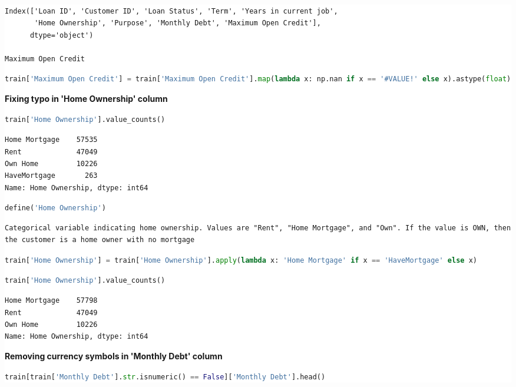     Index(['Loan ID', 'Customer ID', 'Loan Status', 'Term', 'Years in current job',
           'Home Ownership', 'Purpose', 'Monthly Debt', 'Maximum Open Credit'],
          dtype='object')
    
    Maximum Open Credit



```python
train['Maximum Open Credit'] = train['Maximum Open Credit'].map(lambda x: np.nan if x == '#VALUE!' else x).astype(float)
```

**Fixing typo in 'Home Ownership' column**


```python
train['Home Ownership'].value_counts()
```




    Home Mortgage    57535
    Rent             47049
    Own Home         10226
    HaveMortgage       263
    Name: Home Ownership, dtype: int64




```python
define('Home Ownership')
```

    Categorical variable indicating home ownership. Values are "Rent", "Home Mortgage", and "Own". If the value is OWN, then the customer is a home owner with no mortgage



```python
train['Home Ownership'] = train['Home Ownership'].apply(lambda x: 'Home Mortgage' if x == 'HaveMortgage' else x)
```


```python
train['Home Ownership'].value_counts()
```




    Home Mortgage    57798
    Rent             47049
    Own Home         10226
    Name: Home Ownership, dtype: int64



**Removing currency symbols in 'Monthly Debt' column**


```python
train[train['Monthly Debt'].str.isnumeric() == False]['Monthly Debt'].head()
```
